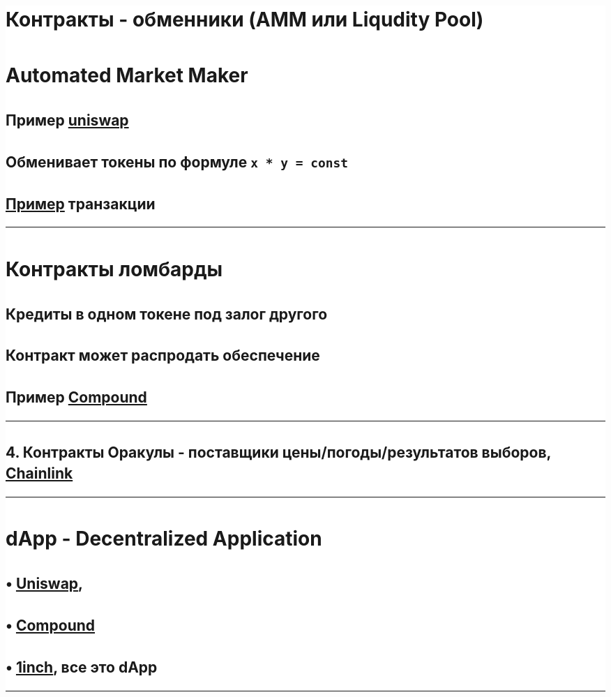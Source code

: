 # Контракты - обменники (AMM или Liqudity Pool)
# Automated Market Maker
## Пример [uniswap](https://etherscan.io/address/0xae461ca67b15dc8dc81ce7615e0320da1a9ab8d5#writeContract)
## Обменивает токены по формуле `x * y = const`
## [Пример](https://etherscan.io/tx/0x65b44fceae0985772ecfc474d328aaad394f203b4defe5551d9af8d285e0af2c) транзакции

--- 
# Контракты ломбарды
## Кредиты в одном токене под залог другого
## Контракт может распродать обеспечение
## Пример [Compound](https://compound.finance/)

---
## 4. Контракты Оракулы - поставщики цены/погоды/результатов выборов, [Chainlink](https://chain.link/)

---
# dApp - Decentralized Application
## • [Uniswap](https://app.uniswap.org/#/swap),
## • [Compound](https://compound.finance/)
## • [1inch](https://app.1inch.io/), все это dApp

---
